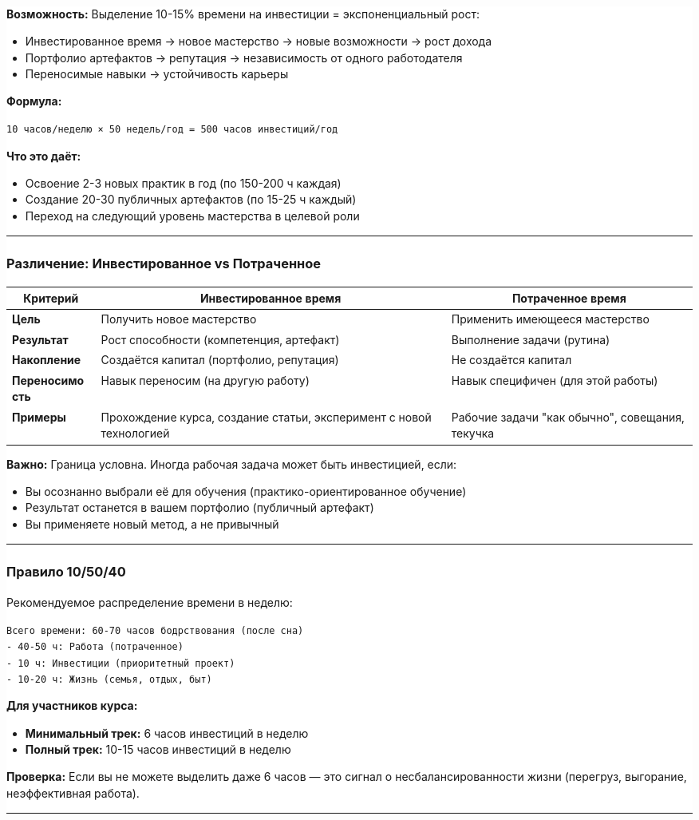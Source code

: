 **Возможность:** Выделение 10-15% времени на инвестиции = экспоненциальный рост:
- Инвестированное время → новое мастерство → новые возможности → рост дохода
- Портфолио артефактов → репутация → независимость от одного работодателя
- Переносимые навыки → устойчивость карьеры

**Формула:** 
```
10 часов/неделю × 50 недель/год = 500 часов инвестиций/год
```

**Что это даёт:**
- Освоение 2-3 новых практик в год (по 150-200 ч каждая)
- Создание 20-30 публичных артефактов (по 15-25 ч каждый)
- Переход на следующий уровень мастерства в целевой роли

---

### Различение: Инвестированное vs Потраченное

| Критерий | Инвестированное время | Потраченное время |
|----------|----------------------|-------------------|
| **Цель** | Получить новое мастерство | Применить имеющееся мастерство |
| **Результат** | Рост способности (компетенция, артефакт) | Выполнение задачи (рутина) |
| **Накопление** | Создаётся капитал (портфолио, репутация) | Не создаётся капитал |
| **Переносимость** | Навык переносим (на другую работу) | Навык специфичен (для этой работы) |
| **Примеры** | Прохождение курса, создание статьи, эксперимент с новой технологией | Рабочие задачи "как обычно", совещания, текучка |

**Важно:** Граница условна. Иногда рабочая задача может быть инвестицией, если:
- Вы осознанно выбрали её для обучения (практико-ориентированное обучение)
- Результат останется в вашем портфолио (публичный артефакт)
- Вы применяете новый метод, а не привычный

---

### Правило 10/50/40

Рекомендуемое распределение времени в неделю:

```
Всего времени: 60-70 часов бодрствования (после сна)
- 40-50 ч: Работа (потраченное)
- 10 ч: Инвестиции (приоритетный проект)
- 10-20 ч: Жизнь (семья, отдых, быт)
```

**Для участников курса:**
- **Минимальный трек:** 6 часов инвестиций в неделю
- **Полный трек:** 10-15 часов инвестиций в неделю

**Проверка:** Если вы не можете выделить даже 6 часов — это сигнал о несбалансированности жизни (перегруз, выгорание, неэффективная работа).

---
